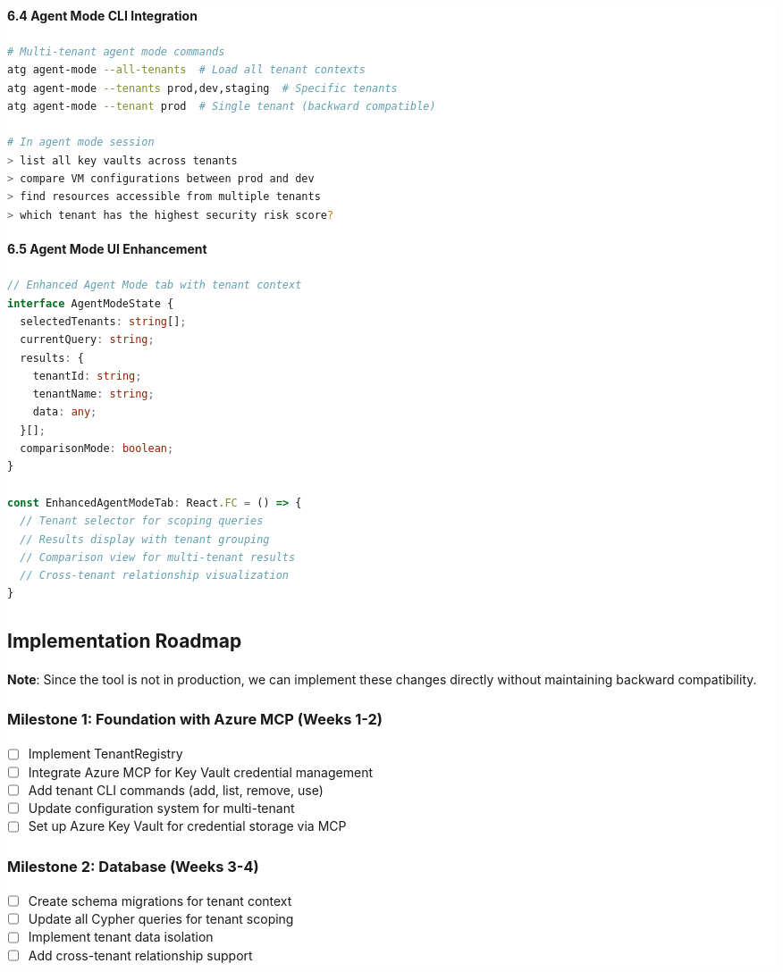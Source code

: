 #### 6.4 Agent Mode CLI Integration

```bash
# Multi-tenant agent mode commands
atg agent-mode --all-tenants  # Load all tenant contexts
atg agent-mode --tenants prod,dev,staging  # Specific tenants
atg agent-mode --tenant prod  # Single tenant (backward compatible)

# In agent mode session
> list all key vaults across tenants
> compare VM configurations between prod and dev
> find resources accessible from multiple tenants
> which tenant has the highest security risk score?
```

#### 6.5 Agent Mode UI Enhancement

```typescript
// Enhanced Agent Mode tab with tenant context
interface AgentModeState {
  selectedTenants: string[];
  currentQuery: string;
  results: {
    tenantId: string;
    tenantName: string;
    data: any;
  }[];
  comparisonMode: boolean;
}

const EnhancedAgentModeTab: React.FC = () => {
  // Tenant selector for scoping queries
  // Results display with tenant grouping
  // Comparison view for multi-tenant results
  // Cross-tenant relationship visualization
}
```

## Implementation Roadmap

**Note**: Since the tool is not in production, we can implement these changes directly without maintaining backward compatibility.

### Milestone 1: Foundation with Azure MCP (Weeks 1-2)
- [ ] Implement TenantRegistry 
- [ ] Integrate Azure MCP for Key Vault credential management
- [ ] Add tenant CLI commands (add, list, remove, use)
- [ ] Update configuration system for multi-tenant
- [ ] Set up Azure Key Vault for credential storage via MCP

### Milestone 2: Database (Weeks 3-4)
- [ ] Create schema migrations for tenant context
- [ ] Update all Cypher queries for tenant scoping
- [ ] Implement tenant data isolation
- [ ] Add cross-tenant relationship support
